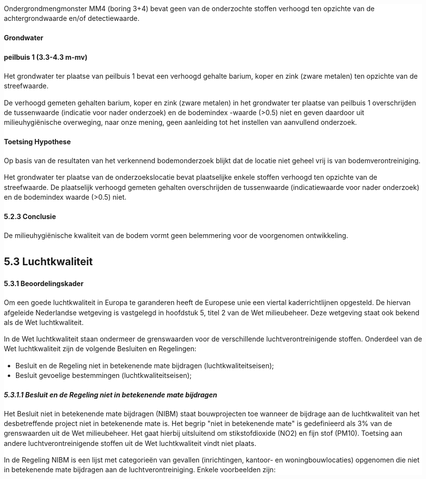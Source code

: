 Ondergrondmengmonster MM4 (boring 3+4) bevat geen van de onderzochte stoffen verhoogd ten opzichte van de achtergrondwaarde en/of detectiewaarde.

#### **Grondwater**

#### **peilbuis 1 (3.3-4.3 m-mv)**

Het grondwater ter plaatse van peilbuis 1 bevat een verhoogd gehalte barium, koper en zink (zware metalen) ten opzichte van de streefwaarde.

De verhoogd gemeten gehalten barium, koper en zink (zware metalen) in het grondwater ter plaatse van peilbuis 1 overschrijden de tussenwaarde (indicatie voor nader onderzoek) en de bodemindex -waarde (>0.5) niet en geven daardoor uit milieuhygiënische overweging, naar onze mening, geen aanleiding tot het instellen van aanvullend onderzoek.

#### **Toetsing Hypothese**

Op basis van de resultaten van het verkennend bodemonderzoek blijkt dat de locatie niet geheel vrij is van bodemverontreiniging.

Het grondwater ter plaatse van de onderzoekslocatie bevat plaatselijke enkele stoffen verhoogd ten opzichte van de streefwaarde. De plaatselijk verhoogd gemeten gehalten overschrijden de tussenwaarde (indicatiewaarde voor nader onderzoek) en de bodemindex waarde (>0.5) niet.

#### **5.2.3 Conclusie**

<span id="page-31-0"></span>De milieuhygiënische kwaliteit van de bodem vormt geen belemmering voor de voorgenomen ontwikkeling.

## **5.3 Luchtkwaliteit**

#### **5.3.1 Beoordelingskader**

Om een goede luchtkwaliteit in Europa te garanderen heeft de Europese unie een viertal kaderrichtlijnen opgesteld. De hiervan afgeleide Nederlandse wetgeving is vastgelegd in hoofdstuk 5, titel 2 van de Wet milieubeheer. Deze wetgeving staat ook bekend als de Wet luchtkwaliteit.

In de Wet luchtkwaliteit staan ondermeer de grenswaarden voor de verschillende luchtverontreinigende stoffen. Onderdeel van de Wet luchtkwaliteit zijn de volgende Besluiten en Regelingen:

- Besluit en de Regeling niet in betekenende mate bijdragen (luchtkwaliteitseisen);
- Besluit gevoelige bestemmingen (luchtkwaliteitseisen);

#### *5.3.1.1 Besluit en de Regeling niet in betekenende mate bijdragen*

Het Besluit niet in betekenende mate bijdragen (NIBM) staat bouwprojecten toe wanneer de bijdrage aan de luchtkwaliteit van het desbetreffende project niet in betekenende mate is. Het begrip "niet in betekenende mate" is gedefinieerd als 3% van de grenswaarden uit de Wet milieubeheer. Het gaat hierbij uitsluitend om stikstofdioxide (NO2) en fijn stof (PM10). Toetsing aan andere luchtverontreinigende stoffen uit de Wet luchtkwaliteit vindt niet plaats.

In de Regeling NIBM is een lijst met categorieën van gevallen (inrichtingen, kantoor- en woningbouwlocaties) opgenomen die niet in betekenende mate bijdragen aan de luchtverontreiniging. Enkele voorbeelden zijn:
